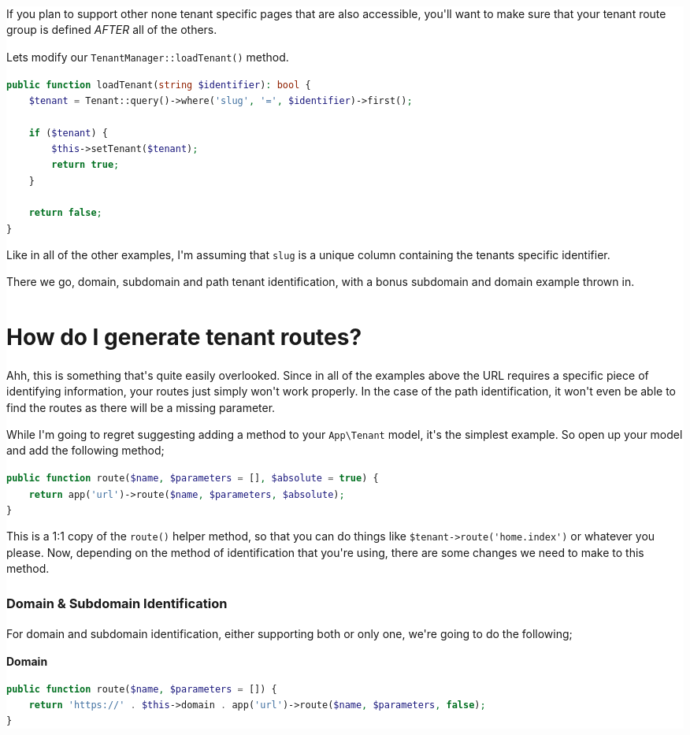 If you plan to support other none tenant specific pages that are also accessible, you'll want to make sure that your tenant route group is defined _AFTER_ all of the others.

Lets modify our `TenantManager::loadTenant()` method.

```php
public function loadTenant(string $identifier): bool {
    $tenant = Tenant::query()->where('slug', '=', $identifier)->first();
    
    if ($tenant) {
        $this->setTenant($tenant);
        return true;
    }
    
    return false;
}
```

Like in all of the other examples, I'm assuming that `slug` is a unique column containing the tenants specific identifier.

There we go, domain, subdomain and path tenant identification, with a bonus subdomain and domain example thrown in.

# How do I generate tenant routes?
Ahh, this is something that's quite easily overlooked. Since in all of the examples above the URL requires a specific piece of identifying information, your routes just simply won't work properly. In the case of the path identification, it won't even be able to find the routes as there will be a missing parameter.

While I'm going to regret suggesting adding a method to your `App\Tenant` model, it's the simplest example. So open up your model and add the following method;

```php
public function route($name, $parameters = [], $absolute = true) {
    return app('url')->route($name, $parameters, $absolute);
}
```

This is a 1:1 copy of the `route()` helper method, so that you can do things like `$tenant->route('home.index')` or whatever you please. Now, depending on the method of identification that you're using, there are some changes we need to make to this method.

### Domain & Subdomain Identification
For domain and subdomain identification, either supporting both or only one, we're going to do the following;

**Domain**

```php
public function route($name, $parameters = []) {
    return 'https://' . $this->domain . app('url')->route($name, $parameters, false);
}
```

